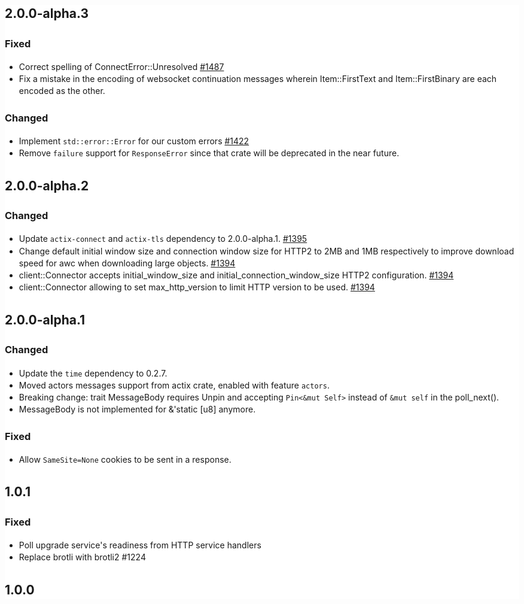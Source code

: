 [#1439]: https://github.com/actix/actix-web/pull/1439
[#1503]: https://github.com/actix/actix-web/pull/1503

## 2.0.0-alpha.3

### Fixed

- Correct spelling of ConnectError::Unresolved [#1487]
- Fix a mistake in the encoding of websocket continuation messages wherein Item::FirstText and Item::FirstBinary are each encoded as the other.

### Changed

- Implement `std::error::Error` for our custom errors [#1422]
- Remove `failure` support for `ResponseError` since that crate will be deprecated in the near future.

[#1422]: https://github.com/actix/actix-web/pull/1422
[#1487]: https://github.com/actix/actix-web/pull/1487

## 2.0.0-alpha.2

### Changed

- Update `actix-connect` and `actix-tls` dependency to 2.0.0-alpha.1. [#1395]
- Change default initial window size and connection window size for HTTP2 to 2MB and 1MB respectively to improve download speed for awc when downloading large objects. [#1394]
- client::Connector accepts initial_window_size and initial_connection_window_size HTTP2 configuration. [#1394]
- client::Connector allowing to set max_http_version to limit HTTP version to be used. [#1394]

[#1394]: https://github.com/actix/actix-web/pull/1394
[#1395]: https://github.com/actix/actix-web/pull/1395

## 2.0.0-alpha.1

### Changed

- Update the `time` dependency to 0.2.7.
- Moved actors messages support from actix crate, enabled with feature `actors`.
- Breaking change: trait MessageBody requires Unpin and accepting `Pin<&mut Self>` instead of `&mut self` in the poll_next().
- MessageBody is not implemented for &'static [u8] anymore.

### Fixed

- Allow `SameSite=None` cookies to be sent in a response.

## 1.0.1

### Fixed

- Poll upgrade service's readiness from HTTP service handlers
- Replace brotli with brotli2 #1224

## 1.0.0


[#2959]: https://github.com/actix/actix-web/pull/2959
[#2868]: https://github.com/actix/actix-web/pull/2868
[#2890]: https://github.com/actix/actix-web/pull/2890
[#2920]: https://github.com/actix/actix-web/pull/2920
[#2957]: https://github.com/actix/actix-web/pull/2957
[#2955]: https://github.com/actix/actix-web/pull/2955
[#2956]: https://github.com/actix/actix-web/pull/2956
[#2968]: https://github.com/actix/actix-web/pull/2968
[#2369]: https://github.com/actix/actix-web/pull/2369
[#2794]: https://github.com/actix/actix-web/pull/2794
[#2790]: https://github.com/actix/actix-web/pull/2790
[#2798]: https://github.com/actix/actix-web/pull/2798
[#2624]: https://github.com/actix/actix-web/pull/2624
[#2357]: https://github.com/actix/actix-web/issues/2357
[#2779]: https://github.com/actix/actix-web/pull/2779
[#2684]: https://github.com/actix/actix-web/pull/2684
[#2683]: https://github.com/actix/actix-web/pull/2683
[#2678]: https://github.com/actix/actix-web/issues/2678
[#1813]: https://github.com/actix/actix-web/pull/1813
[#1845]: https://github.com/actix/actix-web/pull/1845
[#1857]: https://github.com/actix/actix-web/pull/1857
[#1864]: https://github.com/actix/actix-web/pull/1864
[#1869]: https://github.com/actix/actix-web/pull/1869
[#1878]: https://github.com/actix/actix-web/pull/1878
[#1894]: https://github.com/actix/actix-web/pull/1894
[#1903]: https://github.com/actix/actix-web/pull/1903
[#1904]: https://github.com/actix/actix-web/pull/1904
[#1912]: https://github.com/actix/actix-web/pull/1912
[#1920]: https://github.com/actix/actix-web/pull/1920
[#1964]: https://github.com/actix/actix-web/pull/1964
[#1969]: https://github.com/actix/actix-web/pull/1969
[#1981]: https://github.com/actix/actix-web/pull/1981
[#1994]: https://github.com/actix/actix-web/pull/1994
[#2035]: https://github.com/actix/actix-web/pull/2035
[#2052]: https://github.com/actix/actix-web/pull/2052
[#2065]: https://github.com/actix/actix-web/pull/2065
[#2094]: https://github.com/actix/actix-web/pull/2094
[#2127]: https://github.com/actix/actix-web/pull/2127
[#2148]: https://github.com/actix/actix-web/pull/2148
[#2152]: https://github.com/actix/actix-web/pull/2152
[#2158]: https://github.com/actix/actix-web/pull/2158
[#2159]: https://github.com/actix/actix-web/pull/2159
[#2161]: https://github.com/actix/actix-web/pull/2161
[#2171]: https://github.com/actix/actix-web/pull/2171
[#2183]: https://github.com/actix/actix-web/pull/2183
[#2196]: https://github.com/actix/actix-web/pull/2196
[#2201]: https://github.com/actix/actix-web/pull/2201
[#2205]: https://github.com/actix/actix-web/pull/2205
[#2215]: https://github.com/actix/actix-web/pull/2215
[#2244]: https://github.com/actix/actix-web/pull/2244
[#2250]: https://github.com/actix/actix-web/pull/2250
[#2253]: https://github.com/actix/actix-web/pull/2253
[#2291]: https://github.com/actix/actix-web/pull/2291
[#2344]: https://github.com/actix/actix-web/pull/2344
[#2364]: https://github.com/actix/actix-web/pull/2364
[#2375]: https://github.com/actix/actix-web/pull/2375
[#2377]: https://github.com/actix/actix-web/pull/2377
[#2414]: https://github.com/actix/actix-web/pull/2414
[#2425]: https://github.com/actix/actix-web/pull/2425
[#2442]: https://github.com/actix/actix-web/pull/2442
[#2446]: https://github.com/actix/actix-web/pull/2446
[#2448]: https://github.com/actix/actix-web/pull/2448
[#2456]: https://github.com/actix/actix-web/pull/2456
[#2467]: https://github.com/actix/actix-web/pull/2467
[#2468]: https://github.com/actix/actix-web/pull/2468
[#2470]: https://github.com/actix/actix-web/pull/2470
[#2474]: https://github.com/actix/actix-web/pull/2474
[#2483]: https://github.com/actix/actix-web/pull/2483
[#2486]: https://github.com/actix/actix-web/pull/2486
[#2487]: https://github.com/actix/actix-web/pull/2487
[#2488]: https://github.com/actix/actix-web/pull/2488
[#2491]: https://github.com/actix/actix-web/pull/2491
[#2497]: https://github.com/actix/actix-web/pull/2497
[#2501]: https://github.com/actix/actix-web/pull/2501
[#2510]: https://github.com/actix/actix-web/pull/2510
[#2520]: https://github.com/actix/actix-web/pull/2520
[#2522]: https://github.com/actix/actix-web/pull/2522
[#2527]: https://github.com/actix/actix-web/pull/2527
[#2538]: https://github.com/actix/actix-web/pull/2538
[#2545]: https://github.com/actix/actix-web/pull/2545
[#2565]: https://github.com/actix/actix-web/pull/2565
[#2585]: https://github.com/actix/actix-web/pull/2585
[#2587]: https://github.com/actix/actix-web/pull/2587
[#2611]: https://github.com/actix/actix-web/pull/2611
[#2618]: https://github.com/actix/actix-web/pull/2618
[#2624]: https://github.com/actix/actix-web/pull/2624
[#2625]: https://github.com/actix/actix-web/pull/2625
[#2660]: https://github.com/actix/actix-web/pull/2660
[00ba8d55]: https://github.com/actix/actix-web/commit/00ba8d55492284581695d824648590715a8bd386
[ad7e3c06]: https://github.com/actix/actix-web/commit/ad7e3c06
[#1773]: https://github.com/actix/actix-web/pull/1773
[#1767]: https://github.com/actix/actix-web/pull/1767
[#1768]: https://github.com/actix/actix-web/pull/1768
[#1793]: https://github.com/actix/actix-web/pull/1793
[#1797]: https://github.com/actix/actix-web/pull/1797
[#1760]: https://github.com/actix/actix-web/pull/1760
[#1754]: https://github.com/actix/actix-web/pull/1754
[#1733]: https://github.com/actix/actix-web/pull/1733
[#1744]: https://github.com/actix/actix-web/pull/1744
[#1626]: https://github.com/actix/actix-web/pull/1626
[#1614]: https://github.com/actix/actix-web/pull/1614
[#1615]: https://github.com/actix/actix-web/pull/1615
[#1558]: https://github.com/actix/actix-web/pull/1558
[#1586]: https://github.com/actix/actix-web/pull/1586
[#1580]: https://github.com/actix/actix-web/pull/1580
[#1878]: https://github.com/actix/actix-web/pull/1878
